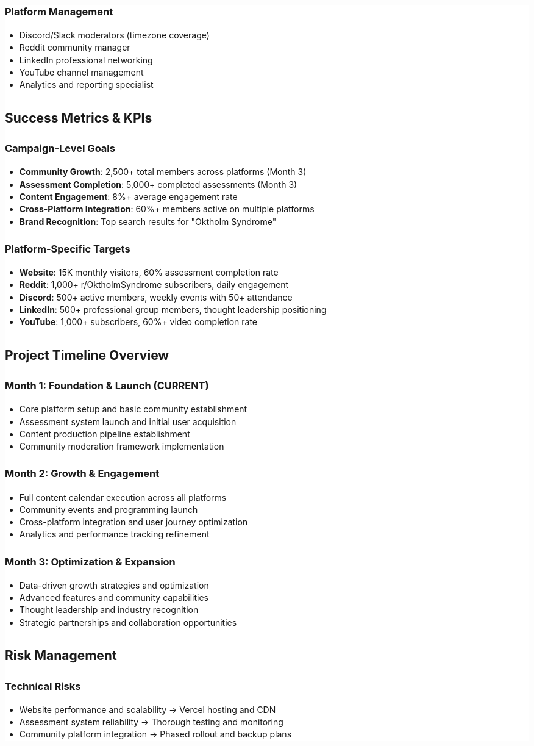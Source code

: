 ### Platform Management
- Discord/Slack moderators (timezone coverage)
- Reddit community manager
- LinkedIn professional networking
- YouTube channel management
- Analytics and reporting specialist

## Success Metrics & KPIs

### Campaign-Level Goals
- **Community Growth**: 2,500+ total members across platforms (Month 3)
- **Assessment Completion**: 5,000+ completed assessments (Month 3)
- **Content Engagement**: 8%+ average engagement rate
- **Cross-Platform Integration**: 60%+ members active on multiple platforms
- **Brand Recognition**: Top search results for "Oktholm Syndrome"

### Platform-Specific Targets
- **Website**: 15K monthly visitors, 60% assessment completion rate
- **Reddit**: 1,000+ r/OktholmSyndrome subscribers, daily engagement
- **Discord**: 500+ active members, weekly events with 50+ attendance
- **LinkedIn**: 500+ professional group members, thought leadership positioning
- **YouTube**: 1,000+ subscribers, 60%+ video completion rate

## Project Timeline Overview

### Month 1: Foundation & Launch (CURRENT)
- Core platform setup and basic community establishment
- Assessment system launch and initial user acquisition
- Content production pipeline establishment
- Community moderation framework implementation

### Month 2: Growth & Engagement
- Full content calendar execution across all platforms
- Community events and programming launch
- Cross-platform integration and user journey optimization
- Analytics and performance tracking refinement

### Month 3: Optimization & Expansion
- Data-driven growth strategies and optimization
- Advanced features and community capabilities
- Thought leadership and industry recognition
- Strategic partnerships and collaboration opportunities

## Risk Management

### Technical Risks
- Website performance and scalability → Vercel hosting and CDN
- Assessment system reliability → Thorough testing and monitoring
- Community platform integration → Phased rollout and backup plans
